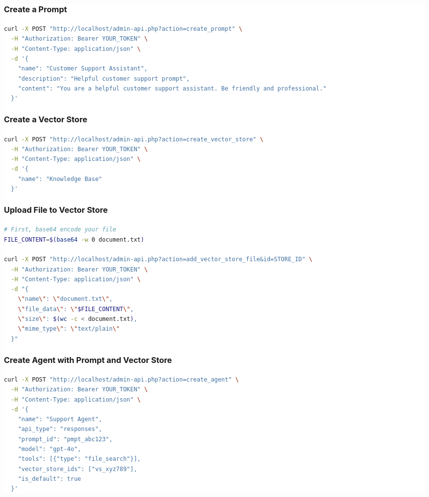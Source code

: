 ### Create a Prompt

```bash
curl -X POST "http://localhost/admin-api.php?action=create_prompt" \
  -H "Authorization: Bearer YOUR_TOKEN" \
  -H "Content-Type: application/json" \
  -d '{
    "name": "Customer Support Assistant",
    "description": "Helpful customer support prompt",
    "content": "You are a helpful customer support assistant. Be friendly and professional."
  }'
```

### Create a Vector Store

```bash
curl -X POST "http://localhost/admin-api.php?action=create_vector_store" \
  -H "Authorization: Bearer YOUR_TOKEN" \
  -H "Content-Type: application/json" \
  -d '{
    "name": "Knowledge Base"
  }'
```

### Upload File to Vector Store

```bash
# First, base64 encode your file
FILE_CONTENT=$(base64 -w 0 document.txt)

curl -X POST "http://localhost/admin-api.php?action=add_vector_store_file&id=STORE_ID" \
  -H "Authorization: Bearer YOUR_TOKEN" \
  -H "Content-Type: application/json" \
  -d "{
    \"name\": \"document.txt\",
    \"file_data\": \"$FILE_CONTENT\",
    \"size\": $(wc -c < document.txt),
    \"mime_type\": \"text/plain\"
  }"
```

### Create Agent with Prompt and Vector Store

```bash
curl -X POST "http://localhost/admin-api.php?action=create_agent" \
  -H "Authorization: Bearer YOUR_TOKEN" \
  -H "Content-Type: application/json" \
  -d '{
    "name": "Support Agent",
    "api_type": "responses",
    "prompt_id": "pmpt_abc123",
    "model": "gpt-4o",
    "tools": [{"type": "file_search"}],
    "vector_store_ids": ["vs_xyz789"],
    "is_default": true
  }'
```
